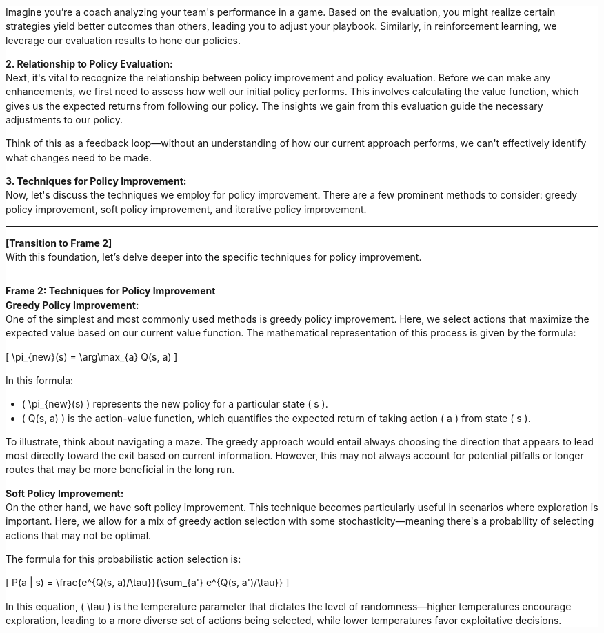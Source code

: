 Imagine you’re a coach analyzing your team's performance in a game. Based on the evaluation, you might realize certain strategies yield better outcomes than others, leading you to adjust your playbook. Similarly, in reinforcement learning, we leverage our evaluation results to hone our policies.

**2. Relationship to Policy Evaluation:**  
Next, it's vital to recognize the relationship between policy improvement and policy evaluation. Before we can make any enhancements, we first need to assess how well our initial policy performs. This involves calculating the value function, which gives us the expected returns from following our policy. The insights we gain from this evaluation guide the necessary adjustments to our policy. 

Think of this as a feedback loop—without an understanding of how our current approach performs, we can't effectively identify what changes need to be made.

**3. Techniques for Policy Improvement:**  
Now, let's discuss the techniques we employ for policy improvement. There are a few prominent methods to consider: greedy policy improvement, soft policy improvement, and iterative policy improvement. 

---

**[Transition to Frame 2]**  
With this foundation, let’s delve deeper into the specific techniques for policy improvement.

---

**Frame 2: Techniques for Policy Improvement**  
**Greedy Policy Improvement:**  
One of the simplest and most commonly used methods is greedy policy improvement. Here, we select actions that maximize the expected value based on our current value function. The mathematical representation of this process is given by the formula:

\[
\pi_{new}(s) = \arg\max_{a} Q(s, a)
\]

In this formula:
- \( \pi_{new}(s) \) represents the new policy for a particular state \( s \).
- \( Q(s, a) \) is the action-value function, which quantifies the expected return of taking action \( a \) from state \( s \).

To illustrate, think about navigating a maze. The greedy approach would entail always choosing the direction that appears to lead most directly toward the exit based on current information. However, this may not always account for potential pitfalls or longer routes that may be more beneficial in the long run.

**Soft Policy Improvement:**  
On the other hand, we have soft policy improvement. This technique becomes particularly useful in scenarios where exploration is important. Here, we allow for a mix of greedy action selection with some stochasticity—meaning there's a probability of selecting actions that may not be optimal. 

The formula for this probabilistic action selection is:

\[
P(a | s) = \frac{e^{Q(s, a)/\tau}}{\sum_{a'} e^{Q(s, a')/\tau}}
\]

In this equation, \( \tau \) is the temperature parameter that dictates the level of randomness—higher temperatures encourage exploration, leading to a more diverse set of actions being selected, while lower temperatures favor exploitative decisions. 
